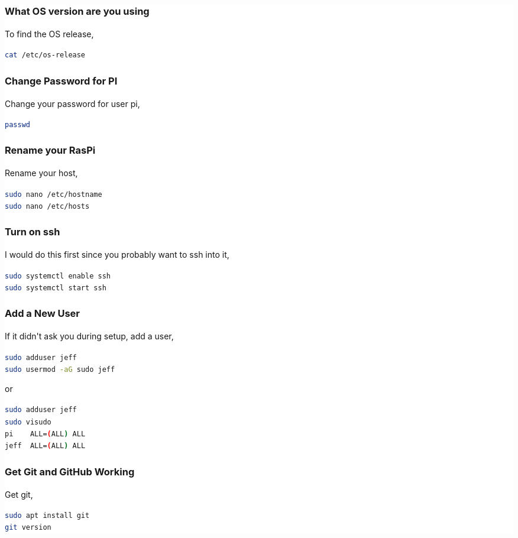 ### What OS version are you using

To find the OS release,

```bash
cat /etc/os-release
```

### Change Password for PI

Change your password for user pi,

```bash
passwd
```

### Rename your RasPi

Rename your host,

```bash
sudo nano /etc/hostname
sudo nano /etc/hosts
```

### Turn on ssh

I would do this first since you probably want to ssh into it,

```bash
sudo systemctl enable ssh
sudo systemctl start ssh
```

### Add a New User

If it didn't ask you during setup, add a user,

```bash
sudo adduser jeff
sudo usermod -aG sudo jeff
```

or

```bash
sudo adduser jeff
sudo visudo
pi    ALL=(ALL) ALL
jeff  ALL=(ALL) ALL
```

### Get Git and GitHub Working

Get git,

```bash
sudo apt install git
git version
```
